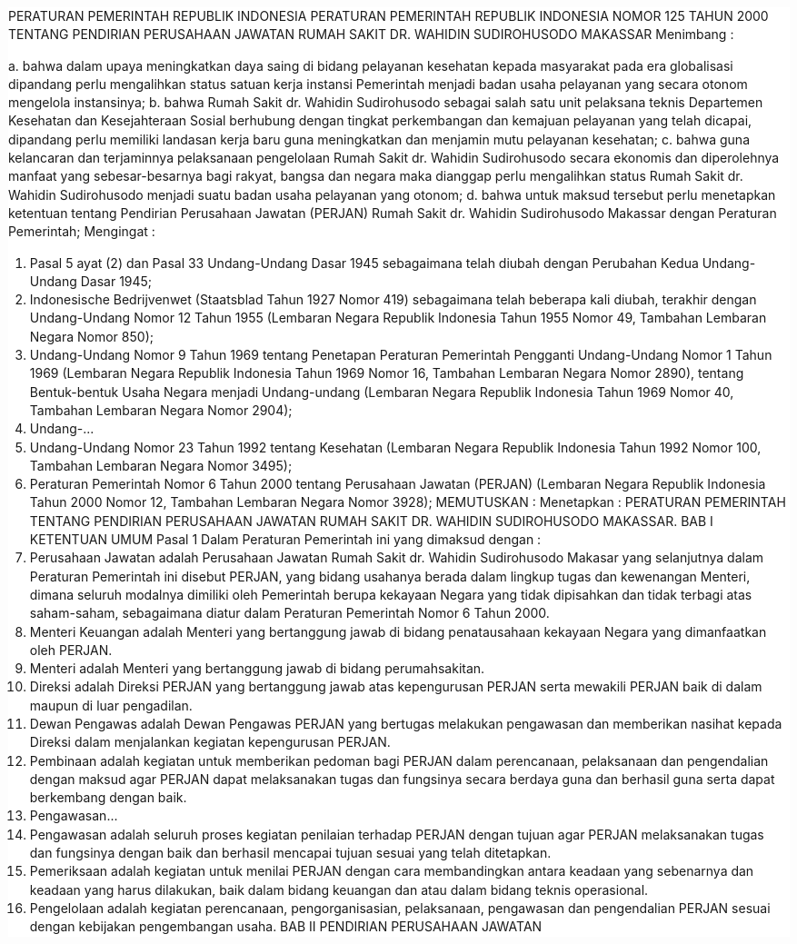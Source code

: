  PERATURAN PEMERINTAH REPUBLIK INDONESIA PERATURAN PEMERINTAH REPUBLIK INDONESIA NOMOR 125 TAHUN 2000 TENTANG PENDIRIAN PERUSAHAAN JAWATAN RUMAH SAKIT DR. WAHIDIN SUDIROHUSODO MAKASSAR
Menimbang :

a. bahwa dalam upaya meningkatkan daya saing di bidang pelayanan kesehatan kepada masyarakat pada era globalisasi dipandang perlu mengalihkan status satuan kerja instansi Pemerintah menjadi badan usaha pelayanan yang secara otonom mengelola instansinya;
b. bahwa Rumah Sakit dr. Wahidin Sudirohusodo sebagai salah satu unit pelaksana teknis Departemen Kesehatan dan Kesejahteraan Sosial berhubung dengan tingkat perkembangan dan kemajuan pelayanan yang telah dicapai, dipandang perlu memiliki landasan kerja baru guna meningkatkan dan menjamin mutu pelayanan kesehatan;
c. bahwa guna kelancaran dan terjaminnya pelaksanaan pengelolaan Rumah Sakit dr. Wahidin Sudirohusodo secara ekonomis dan diperolehnya manfaat yang sebesar-besarnya bagi rakyat, bangsa dan negara maka dianggap perlu mengalihkan status Rumah Sakit dr. Wahidin Sudirohusodo menjadi suatu badan usaha pelayanan yang otonom;
d. bahwa untuk maksud tersebut perlu menetapkan ketentuan tentang Pendirian Perusahaan Jawatan (PERJAN) Rumah Sakit dr. Wahidin Sudirohusodo Makassar dengan Peraturan Pemerintah;
Mengingat :

1. Pasal 5 ayat (2) dan Pasal 33 Undang-Undang Dasar 1945 sebagaimana telah diubah dengan Perubahan Kedua Undang-Undang Dasar 1945;
2. Indonesische Bedrijvenwet (Staatsblad Tahun 1927 Nomor 419) sebagaimana telah beberapa kali diubah, terakhir dengan Undang-Undang Nomor 12 Tahun 1955 (Lembaran Negara Republik Indonesia Tahun 1955 Nomor 49, Tambahan Lembaran Negara Nomor 850);
3. Undang-Undang Nomor 9 Tahun 1969 tentang Penetapan Peraturan Pemerintah Pengganti Undang-Undang Nomor 1 Tahun 1969 (Lembaran Negara Republik Indonesia Tahun 1969 Nomor 16, Tambahan Lembaran Negara Nomor 2890), tentang Bentuk-bentuk Usaha Negara menjadi Undang-undang (Lembaran Negara Republik Indonesia Tahun 1969 Nomor 40, Tambahan Lembaran Negara Nomor 2904);
4. Undang-...
4. Undang-Undang Nomor 23 Tahun 1992 tentang Kesehatan (Lembaran Negara Republik Indonesia Tahun 1992 Nomor 100, Tambahan Lembaran Negara Nomor 3495);
5. Peraturan Pemerintah Nomor 6 Tahun 2000 tentang Perusahaan Jawatan (PERJAN) (Lembaran Negara Republik Indonesia Tahun 2000 Nomor 12, Tambahan Lembaran Negara Nomor 3928);
MEMUTUSKAN :
 Menetapkan : PERATURAN PEMERINTAH TENTANG PENDIRIAN PERUSAHAAN JAWATAN RUMAH SAKIT DR. WAHIDIN SUDIROHUSODO MAKASSAR.
BAB I KETENTUAN UMUM
Pasal 1
Dalam Peraturan Pemerintah ini yang dimaksud dengan :
1. Perusahaan Jawatan adalah Perusahaan Jawatan Rumah Sakit dr. Wahidin Sudirohusodo Makasar yang selanjutnya dalam Peraturan Pemerintah ini disebut PERJAN, yang bidang usahanya berada dalam lingkup tugas dan kewenangan Menteri, dimana seluruh modalnya dimiliki oleh Pemerintah berupa kekayaan Negara yang tidak dipisahkan dan tidak terbagi atas saham-saham, sebagaimana diatur dalam Peraturan Pemerintah Nomor 6 Tahun 2000.
2. Menteri Keuangan adalah Menteri yang bertanggung jawab di bidang penatausahaan kekayaan Negara yang dimanfaatkan oleh PERJAN.
3. Menteri adalah Menteri yang bertanggung jawab di bidang perumahsakitan.
4. Direksi adalah Direksi PERJAN yang bertanggung jawab atas kepengurusan PERJAN serta mewakili PERJAN baik di dalam maupun di luar pengadilan.
5. Dewan Pengawas adalah Dewan Pengawas PERJAN yang bertugas melakukan pengawasan dan memberikan nasihat kepada Direksi dalam menjalankan kegiatan kepengurusan PERJAN.
6. Pembinaan adalah kegiatan untuk memberikan pedoman bagi PERJAN dalam perencanaan, pelaksanaan dan pengendalian dengan maksud agar PERJAN dapat melaksanakan tugas dan fungsinya secara berdaya guna dan berhasil guna serta dapat berkembang dengan baik.
7. Pengawasan...
7. Pengawasan adalah seluruh proses kegiatan penilaian terhadap PERJAN dengan tujuan agar PERJAN melaksanakan tugas dan fungsinya dengan baik dan berhasil mencapai tujuan sesuai yang telah ditetapkan.
8. Pemeriksaan adalah kegiatan untuk menilai PERJAN dengan cara membandingkan antara keadaan yang sebenarnya dan keadaan yang harus dilakukan, baik dalam bidang keuangan dan atau dalam bidang teknis operasional.
9. Pengelolaan adalah kegiatan perencanaan, pengorganisasian, pelaksanaan, pengawasan dan pengendalian PERJAN sesuai dengan kebijakan pengembangan usaha.
BAB II PENDIRIAN PERUSAHAAN JAWATAN